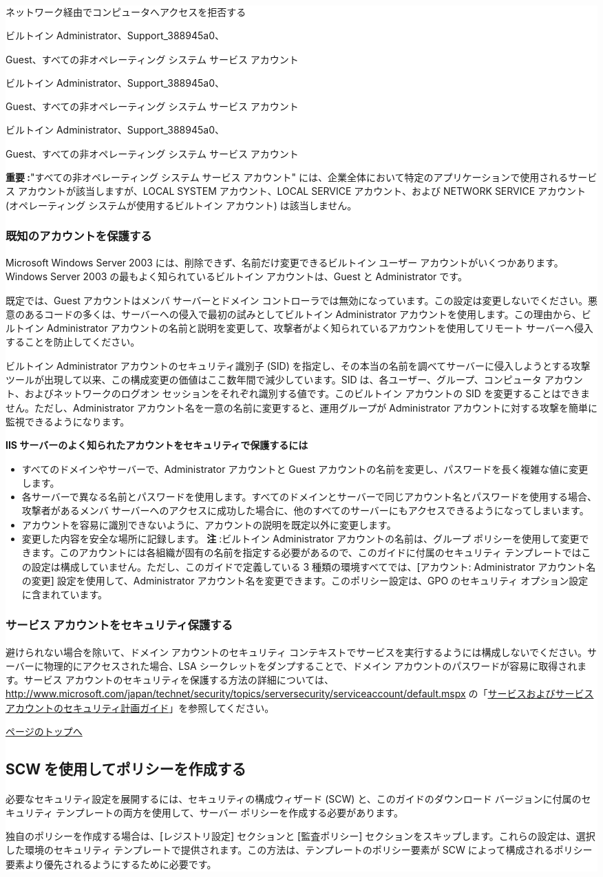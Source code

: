 <td style="border:1px solid black;"><p>ネットワーク経由でコンピュータへアクセスを拒否する</p></td>
<td style="border:1px solid black;"><p>ビルトイン Administrator、Support_388945a0、</p>
<p>Guest、すべての非オペレーティング システム サービス アカウント</p></td>
<td style="border:1px solid black;"><p>ビルトイン Administrator、Support_388945a0、</p>
<p>Guest、すべての非オペレーティング システム サービス アカウント</p></td>
<td style="border:1px solid black;"><p>ビルトイン Administrator、Support_388945a0、</p>
<p>Guest、すべての非オペレーティング システム サービス アカウント</p></td>
</tr>
</tbody>
</table>
<p> </p>

**重要 :**"すべての非オペレーティング システム サービス アカウント" には、企業全体において特定のアプリケーションで使用されるサービス アカウントが該当しますが、LOCAL SYSTEM アカウント、LOCAL SERVICE アカウント、および NETWORK SERVICE アカウント (オペレーティング システムが使用するビルトイン アカウント) は該当しません。

### 既知のアカウントを保護する

Microsoft Windows Server 2003 には、削除できず、名前だけ変更できるビルトイン ユーザー アカウントがいくつかあります。Windows Server 2003 の最もよく知られているビルトイン アカウントは、Guest と Administrator です。

既定では、Guest アカウントはメンバ サーバーとドメイン コントローラでは無効になっています。この設定は変更しないでください。悪意のあるコードの多くは、サーバーへの侵入で最初の試みとしてビルトイン Administrator アカウントを使用します。この理由から、ビルトイン Administrator アカウントの名前と説明を変更して、攻撃者がよく知られているアカウントを使用してリモート サーバーへ侵入することを防止してください。

ビルトイン Administrator アカウントのセキュリティ識別子 (SID) を指定し、その本当の名前を調べてサーバーに侵入しようとする攻撃ツールが出現して以来、この構成変更の価値はここ数年間で減少しています。SID は、各ユーザー、グループ、コンピュータ アカウント、およびネットワークのログオン セッションをそれぞれ識別する値です。このビルトイン アカウントの SID を変更することはできません。ただし、Administrator アカウント名を一意の名前に変更すると、運用グループが Administrator アカウントに対する攻撃を簡単に監視できるようになります。

**IIS サーバーのよく知られたアカウントをセキュリティで保護するには**

-   すべてのドメインやサーバーで、Administrator アカウントと Guest アカウントの名前を変更し、パスワードを長く複雑な値に変更します。
-   各サーバーで異なる名前とパスワードを使用します。すべてのドメインとサーバーで同じアカウント名とパスワードを使用する場合、攻撃者があるメンバ サーバーへのアクセスに成功した場合に、他のすべてのサーバーにもアクセスできるようになってしまいます。
-   アカウントを容易に識別できないように、アカウントの説明を既定以外に変更します。
-   変更した内容を安全な場所に記録します。 **注** :ビルトイン Administrator アカウントの名前は、グループ ポリシーを使用して変更できます。このアカウントには各組織が固有の名前を指定する必要があるので、このガイドに付属のセキュリティ テンプレートではこの設定は構成していません。ただし、このガイドで定義している 3 種類の環境すべてでは、\[アカウント: Administrator アカウント名の変更\] 設定を使用して、Administrator アカウント名を変更できます。このポリシー設定は、GPO のセキュリティ オプション設定に含まれています。

### サービス アカウントをセキュリティ保護する

避けられない場合を除いて、ドメイン アカウントのセキュリティ コンテキストでサービスを実行するようには構成しないでください。サーバーに物理的にアクセスされた場合、LSA シークレットをダンプすることで、ドメイン アカウントのパスワードが容易に取得されます。サービス アカウントのセキュリティを保護する方法の詳細については、http://www.microsoft.com/japan/technet/security/topics/serversecurity/serviceaccount/default.mspx の「[サービスおよびサービス アカウントのセキュリティ計画ガイド](http://www.microsoft.com/japan/technet/security/topics/serversecurity/serviceaccount/default.mspx)」を参照してください。

[](#mainsection)[ページのトップへ](#mainsection)

SCW を使用してポリシーを作成する
--------------------------------

必要なセキュリティ設定を展開するには、セキュリティの構成ウィザード (SCW) と、このガイドのダウンロード バージョンに付属のセキュリティ テンプレートの両方を使用して、サーバー ポリシーを作成する必要があります。

独自のポリシーを作成する場合は、\[レジストリ設定\] セクションと \[監査ポリシー\] セクションをスキップします。これらの設定は、選択した環境のセキュリティ テンプレートで提供されます。この方法は、テンプレートのポリシー要素が SCW によって構成されるポリシー要素より優先されるようにするために必要です。
